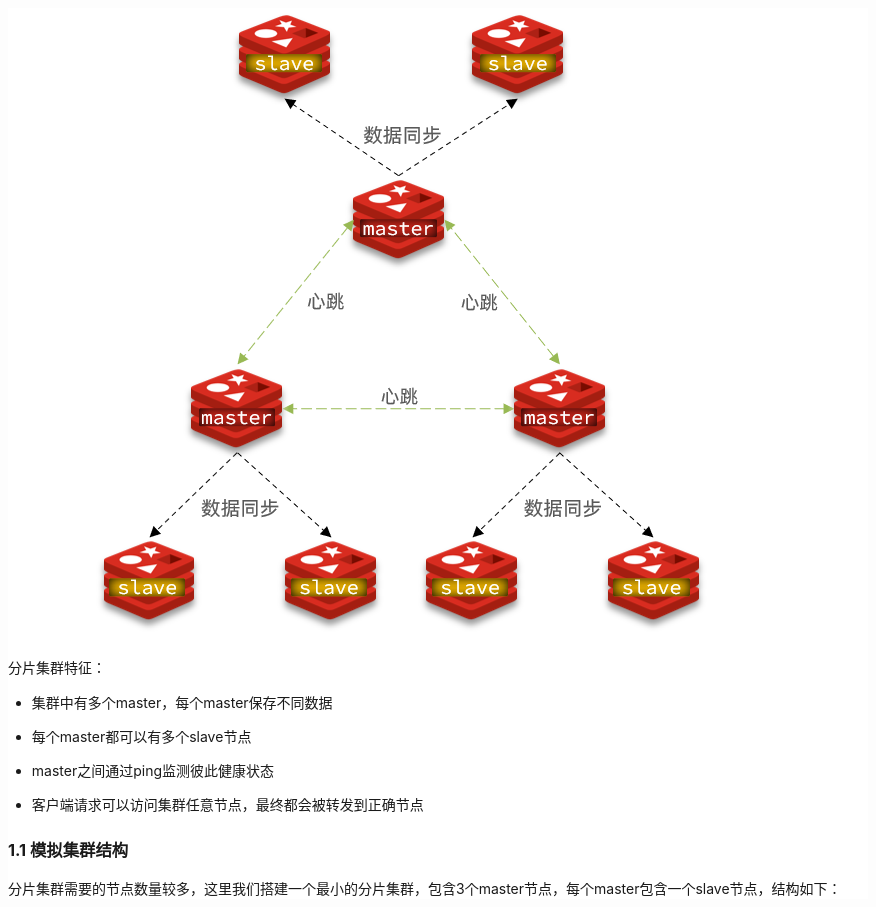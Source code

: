 ![image-20210725155747294](assets/image-20210725155747294.png)



分片集群特征：

- 集群中有多个master，每个master保存不同数据

- 每个master都可以有多个slave节点

- master之间通过ping监测彼此健康状态

- 客户端请求可以访问集群任意节点，最终都会被转发到正确节点



### 1.1 模拟集群结构

分片集群需要的节点数量较多，这里我们搭建一个最小的分片集群，包含3个master节点，每个master包含一个slave节点，结构如下：

